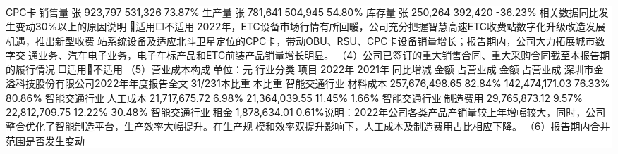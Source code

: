 CPC卡
销售量
张
923,797
531,326
73.87%
生产量
张
781,641
504,945
54.80%
库存量
张
250,264
392,420
-36.23%
相关数据同比发生变动30%以上的原因说明
适用□不适用
2022年，ETC设备市场行情有所回暖，公司充分把握智慧高速ETC收费站数字化升级改造发展机遇，推出新型收费
站系统设备及适应北斗卫星定位的CPC卡，带动OBU、RSU、CPC卡设备销量增长；报告期内，公司大力拓展城市数字交
通业务、汽车电子业务，电子车标产品和ETC前装产品销量增长明显。
（4）公司已签订的重大销售合同、重大采购合同截至本报告期的履行情况
□适用不适用
（5）营业成本构成
单位：元
行业分类
项目
2022年
2021年
同比增减
金额
占营业成
金额
占营业成
深圳市金溢科技股份有限公司2022年年度报告全文
31/231本比重
本比重
智能交通行业
材料成本
257,676,498.65
82.84%
142,474,171.03
76.33%
80.86%
智能交通行业
人工成本
21,717,675.72
6.98%
21,364,039.55
11.45%
1.66%
智能交通行业
制造费用
29,765,873.12
9.57%
22,812,709.75
12.22%
30.48%
智能交通行业
租金
1,878,634.01
0.61%说明：2022年公司各类产品产销量较上年增幅较大，同时，公司整合优化了智能制造平台，生产效率大幅提升。在生产规
模和效率双提升影响下，人工成本及制造费用占比相应下降。
（6）报告期内合并范围是否发生变动
